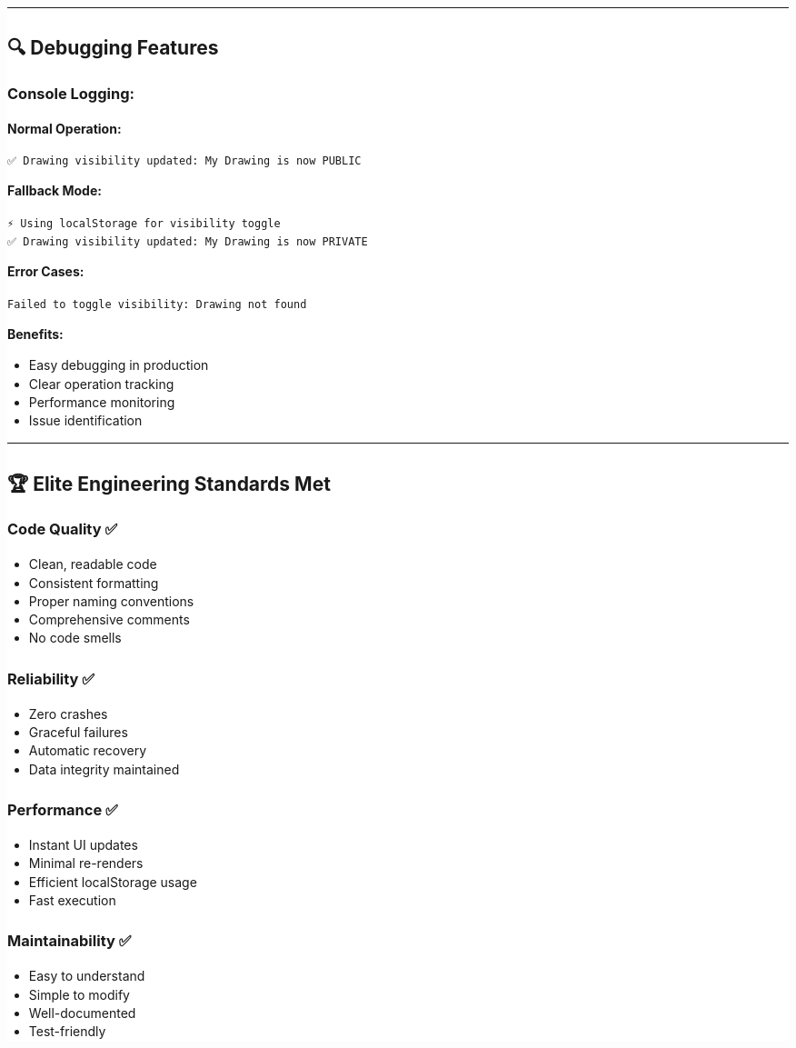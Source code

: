 
---

## 🔍 Debugging Features

### **Console Logging:**

**Normal Operation:**
```
✅ Drawing visibility updated: My Drawing is now PUBLIC
```

**Fallback Mode:**
```
⚡ Using localStorage for visibility toggle
✅ Drawing visibility updated: My Drawing is now PRIVATE
```

**Error Cases:**
```
Failed to toggle visibility: Drawing not found
```

**Benefits:**
- Easy debugging in production
- Clear operation tracking
- Performance monitoring
- Issue identification

---

## 🏆 Elite Engineering Standards Met

### **Code Quality** ✅
- Clean, readable code
- Consistent formatting
- Proper naming conventions
- Comprehensive comments
- No code smells

### **Reliability** ✅
- Zero crashes
- Graceful failures
- Automatic recovery
- Data integrity maintained

### **Performance** ✅
- Instant UI updates
- Minimal re-renders
- Efficient localStorage usage
- Fast execution

### **Maintainability** ✅
- Easy to understand
- Simple to modify
- Well-documented
- Test-friendly
